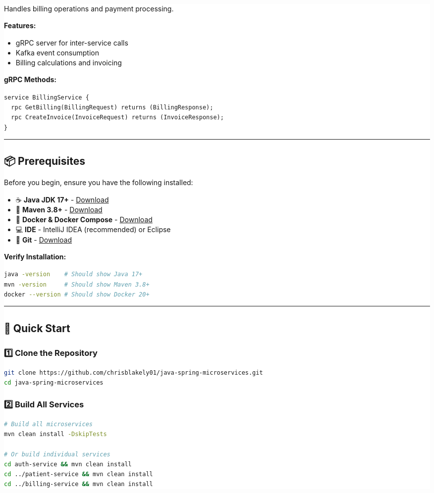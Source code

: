 Handles billing operations and payment processing.

**Features:**
- gRPC server for inter-service calls
- Kafka event consumption
- Billing calculations and invoicing

**gRPC Methods:**
```protobuf
service BillingService {
  rpc GetBilling(BillingRequest) returns (BillingResponse);
  rpc CreateInvoice(InvoiceRequest) returns (InvoiceResponse);
}
```

---

## 📦 Prerequisites

Before you begin, ensure you have the following installed:

- ☕ **Java JDK 17+** - [Download](https://adoptium.net/)
- 🔨 **Maven 3.8+** - [Download](https://maven.apache.org/download.cgi)
- 🐳 **Docker & Docker Compose** - [Download](https://www.docker.com/products/docker-desktop)
- 💻 **IDE** - IntelliJ IDEA (recommended) or Eclipse
- 📝 **Git** - [Download](https://git-scm.com/downloads)

**Verify Installation:**
```bash
java -version    # Should show Java 17+
mvn -version     # Should show Maven 3.8+
docker --version # Should show Docker 20+
```

---

## 🚀 Quick Start

### 1️⃣ Clone the Repository

```bash
git clone https://github.com/chrisblakely01/java-spring-microservices.git
cd java-spring-microservices
```

### 2️⃣ Build All Services

```bash
# Build all microservices
mvn clean install -DskipTests

# Or build individual services
cd auth-service && mvn clean install
cd ../patient-service && mvn clean install
cd ../billing-service && mvn clean install
```
